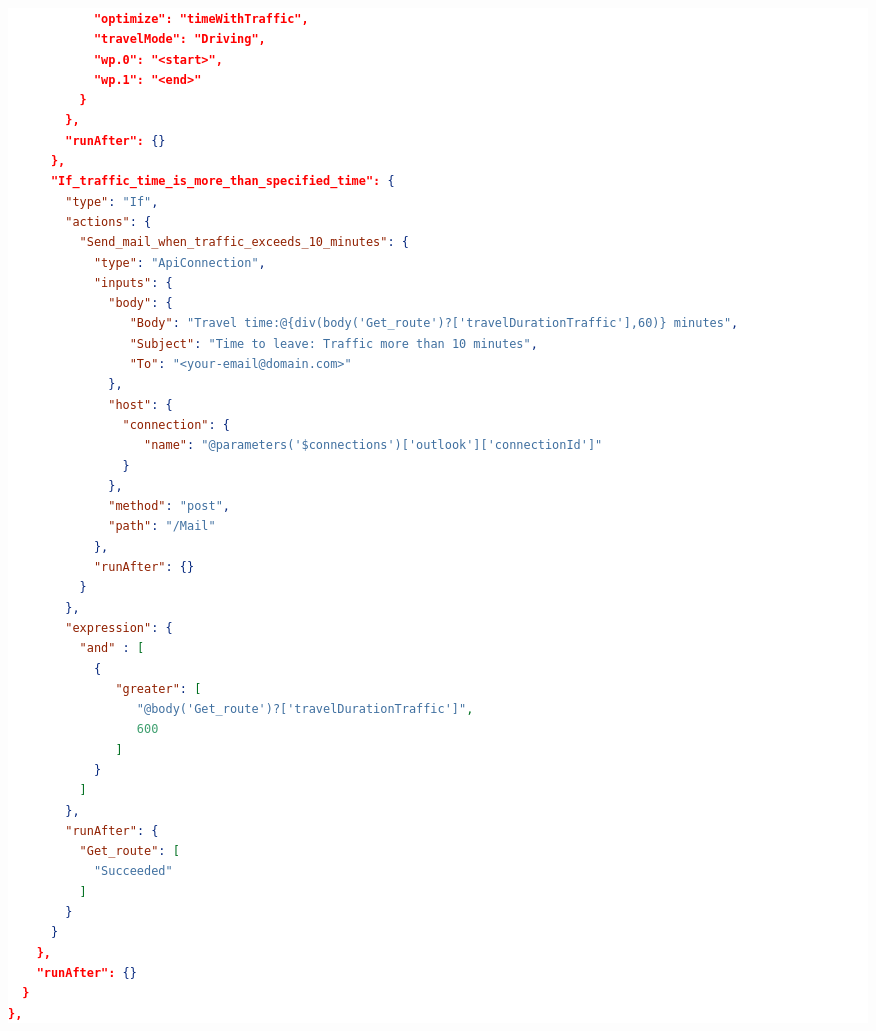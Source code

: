 ```json
            "optimize": "timeWithTraffic",
            "travelMode": "Driving",
            "wp.0": "<start>",
            "wp.1": "<end>"
          }
        },
        "runAfter": {}
      },
      "If_traffic_time_is_more_than_specified_time": {
        "type": "If",
        "actions": {
          "Send_mail_when_traffic_exceeds_10_minutes": {
            "type": "ApiConnection",
            "inputs": {
              "body": {
                 "Body": "Travel time:@{div(body('Get_route')?['travelDurationTraffic'],60)} minutes",
                 "Subject": "Time to leave: Traffic more than 10 minutes",
                 "To": "<your-email@domain.com>"
              },
              "host": {
                "connection": {
                   "name": "@parameters('$connections')['outlook']['connectionId']"
                }
              },
              "method": "post",
              "path": "/Mail"
            },
            "runAfter": {}
          }
        },
        "expression": {
          "and" : [
            {
               "greater": [ 
                  "@body('Get_route')?['travelDurationTraffic']", 
                  600
               ]
            }
          ]
        },
        "runAfter": {
          "Get_route": [
            "Succeeded"
          ]
        }
      }
    },
    "runAfter": {}
  }
},
```
